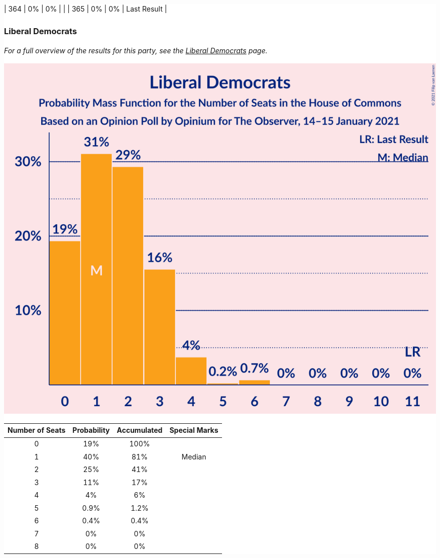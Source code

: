 | 364 | 0% | 0% |  |
| 365 | 0% | 0% | Last Result |

### Liberal Democrats

*For a full overview of the results for this party, see the [Liberal Democrats](party-liberaldemocrats.html) page.*

![Graph with seats probability mass function not yet produced](2021-01-15-Opinium-seats-pmf-liberaldemocrats.png "Seats Probability Mass Function")

| Number of Seats | Probability | Accumulated | Special Marks |
|:---------------:|:-----------:|:-----------:|:-------------:|
| 0 | 19% | 100% |  |
| 1 | 40% | 81% | Median |
| 2 | 25% | 41% |  |
| 3 | 11% | 17% |  |
| 4 | 4% | 6% |  |
| 5 | 0.9% | 1.2% |  |
| 6 | 0.4% | 0.4% |  |
| 7 | 0% | 0% |  |
| 8 | 0% | 0% |  |